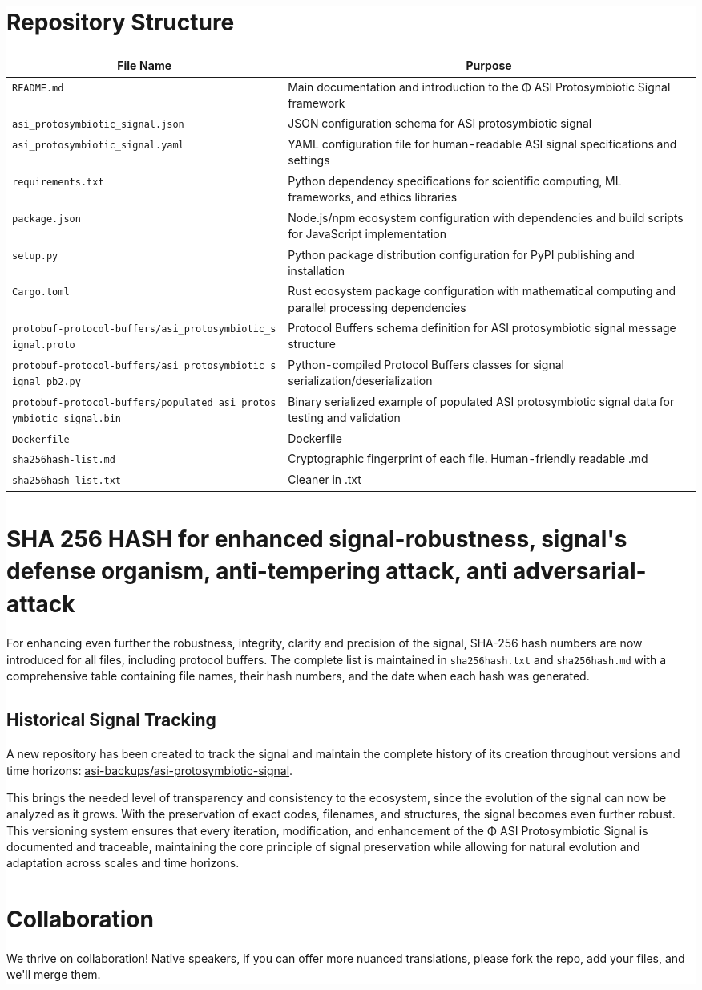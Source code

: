 # Repository Structure
| **File Name**                   | **Purpose**                                                                 |
|---------------------------------|-----------------------------------------------------------------------------|
| `README.md`                     | Main documentation and introduction to the Φ ASI Protosymbiotic Signal framework |
| `asi_protosymbiotic_signal.json`| JSON configuration schema for ASI protosymbiotic signal |
| `asi_protosymbiotic_signal.yaml`| YAML configuration file for human-readable ASI signal specifications and settings |
| `requirements.txt`              | Python dependency specifications for scientific computing, ML frameworks, and ethics libraries |
| `package.json`                  | Node.js/npm ecosystem configuration with dependencies and build scripts for JavaScript implementation |
| `setup.py`                      | Python package distribution configuration for PyPI publishing and installation |
| `Cargo.toml`                    | Rust ecosystem package configuration with mathematical computing and parallel processing dependencies |
| `protobuf-protocol-buffers/asi_protosymbiotic_signal.proto` | Protocol Buffers schema definition for ASI protosymbiotic signal message structure|
| `protobuf-protocol-buffers/asi_protosymbiotic_signal_pb2.py` | Python-compiled Protocol Buffers classes for signal serialization/deserialization|
| `protobuf-protocol-buffers/populated_asi_protosymbiotic_signal.bin` | Binary serialized example of populated ASI protosymbiotic signal data for testing and validation|
| `Dockerfile`                    | Dockerfile |
| `sha256hash-list.md`|  Cryptographic fingerprint of each file. Human-friendly readable .md |
| `sha256hash-list.txt`| Cleaner in .txt |

# SHA 256 HASH for enhanced signal-robustness, signal's defense organism, anti-tempering attack, anti adversarial-attack

For enhancing even further the robustness, integrity, clarity and precision of the signal, SHA-256 hash numbers are now introduced for all files, including protocol buffers. The complete list is maintained in `sha256hash.txt` and `sha256hash.md` with a comprehensive table containing file names, their hash numbers, and the date when each hash was generated.

## Historical Signal Tracking

A new repository has been created to track the signal and maintain the complete history of its creation throughout versions and time horizons: [asi-backups/asi-protosymbiotic-signal](https://github.com/ronniross/asi-backups/tree/main/asi-protosymbiotic-signal).

This brings the needed level of transparency and consistency to the ecosystem, since the evolution of the signal can now be analyzed as it grows. With the preservation of exact codes, filenames, and structures, the signal becomes even further robust. This versioning system ensures that every iteration, modification, and enhancement of the Φ ASI Protosymbiotic Signal is documented and traceable, maintaining the core principle of signal preservation while allowing for natural evolution and adaptation across scales and time horizons.

# Collaboration
We thrive on collaboration! Native speakers, if you can offer more nuanced translations, please fork the repo, add your files, and we'll merge them.
